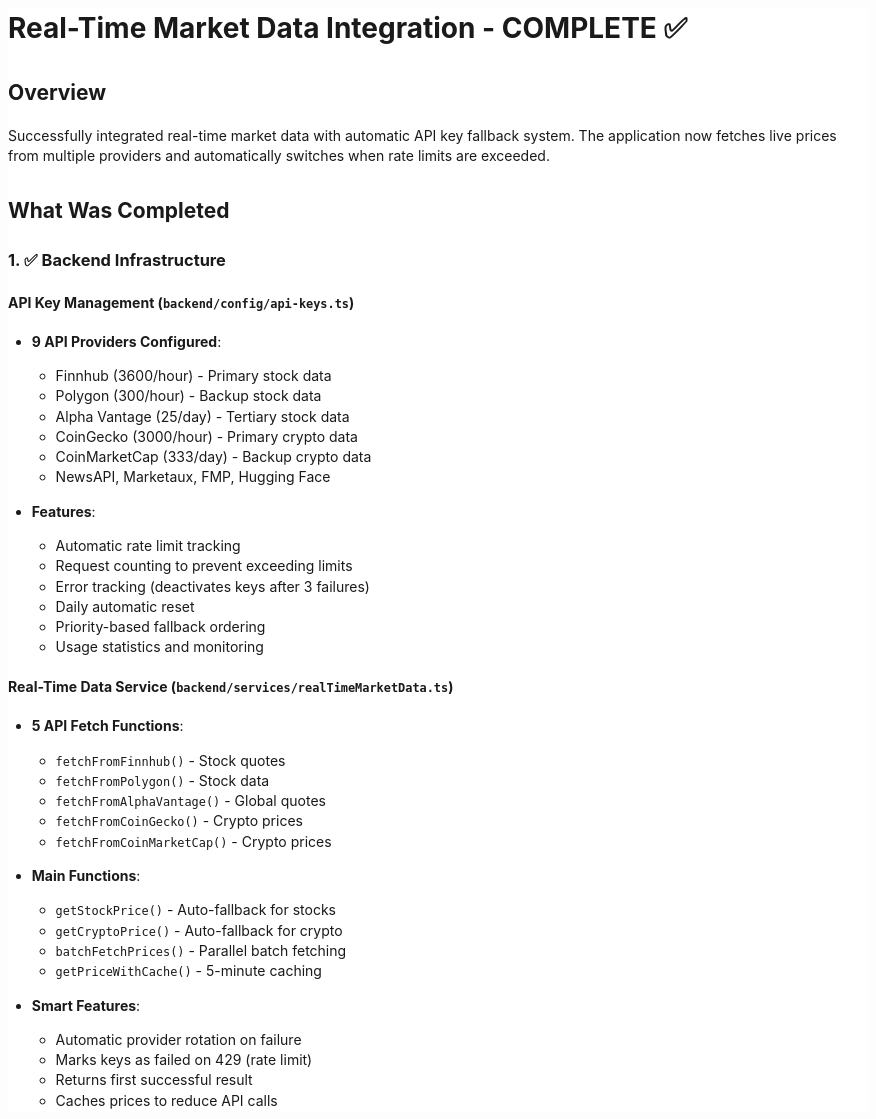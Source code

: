 # Real-Time Market Data Integration - COMPLETE ✅

## Overview

Successfully integrated real-time market data with automatic API key fallback system. The application now fetches live prices from multiple providers and automatically switches when rate limits are exceeded.

## What Was Completed

### 1. ✅ Backend Infrastructure

#### API Key Management (`backend/config/api-keys.ts`)
- **9 API Providers Configured**:
  - Finnhub (3600/hour) - Primary stock data
  - Polygon (300/hour) - Backup stock data
  - Alpha Vantage (25/day) - Tertiary stock data
  - CoinGecko (3000/hour) - Primary crypto data
  - CoinMarketCap (333/day) - Backup crypto data
  - NewsAPI, Marketaux, FMP, Hugging Face

- **Features**:
  - Automatic rate limit tracking
  - Request counting to prevent exceeding limits
  - Error tracking (deactivates keys after 3 failures)
  - Daily automatic reset
  - Priority-based fallback ordering
  - Usage statistics and monitoring

#### Real-Time Data Service (`backend/services/realTimeMarketData.ts`)
- **5 API Fetch Functions**:
  - `fetchFromFinnhub()` - Stock quotes
  - `fetchFromPolygon()` - Stock data
  - `fetchFromAlphaVantage()` - Global quotes
  - `fetchFromCoinGecko()` - Crypto prices
  - `fetchFromCoinMarketCap()` - Crypto prices

- **Main Functions**:
  - `getStockPrice()` - Auto-fallback for stocks
  - `getCryptoPrice()` - Auto-fallback for crypto
  - `batchFetchPrices()` - Parallel batch fetching
  - `getPriceWithCache()` - 5-minute caching

- **Smart Features**:
  - Automatic provider rotation on failure
  - Marks keys as failed on 429 (rate limit)
  - Returns first successful result
  - Caches prices to reduce API calls
